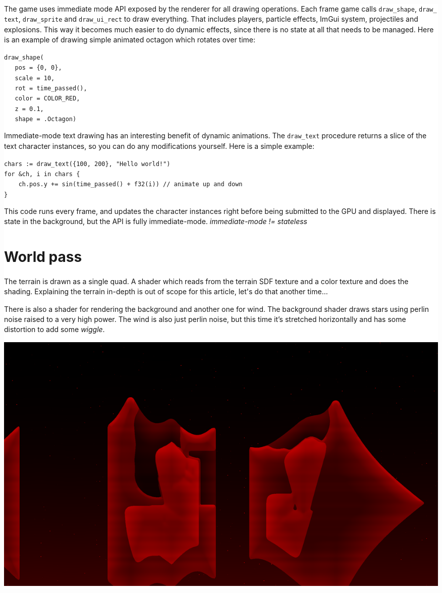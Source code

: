 The game uses immediate mode API exposed by the renderer for all drawing operations. Each frame game calls `draw_shape`, `draw_text`, `draw_sprite` and `draw_ui_rect` to draw everything. That includes players, particle effects, ImGui system, projectiles and explosions. This way it becomes much easier to do dynamic effects, since there is no state at all that needs to be managed. Here is an example of drawing simple animated octagon which rotates over time:
```odin
draw_shape(
   pos = {0, 0},
   scale = 10,
   rot = time_passed(),
   color = COLOR_RED,
   z = 0.1,
   shape = .Octagon)
```

Immediate-mode text drawing has an interesting benefit of dynamic animations. The `draw_text` procedure returns a slice of the text character instances, so you can do any modifications yourself. Here is a simple example:
```odin
chars := draw_text({100, 200}, "Hello world!")
for &ch, i in chars {
    ch.pos.y += sin(time_passed() + f32(i)) // animate up and down
}
```
This code runs every frame, and updates the character instances right before being submitted to the GPU and displayed. There is state in the background, but the API is fully immediate-mode. _immediate-mode != stateless_


# World pass
The terrain is drawn as a single quad. A shader which reads from the terrain SDF texture and a color texture and does the shading. Explaining the terrain in-depth is out of scope for this article, let's do that another time...

There is also a shader for rendering the background and another one for wind. The background shader draws stars using perlin noise raised to a very high power. The wind is also just perlin noise, but this time it’s stretched horizontally and has some distortion to add some _wiggle_.

![environment](env.png)
